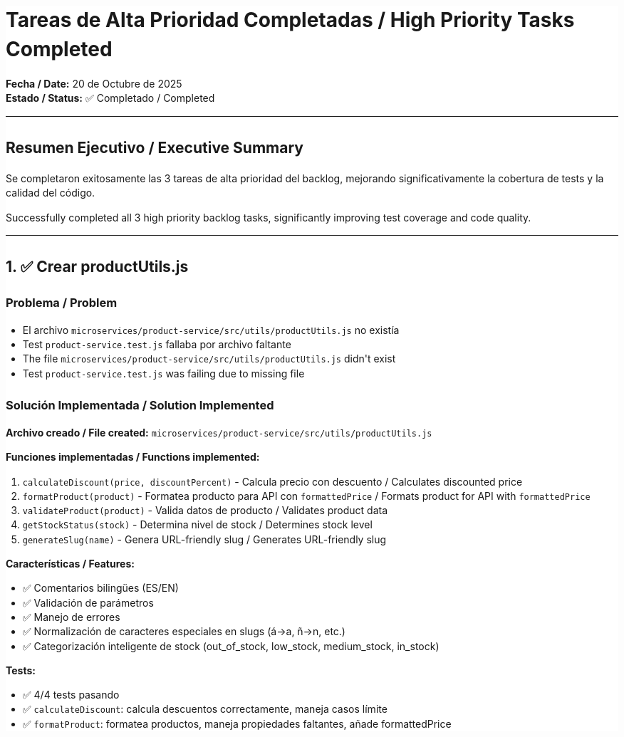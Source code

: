 # Tareas de Alta Prioridad Completadas / High Priority Tasks Completed

**Fecha / Date:** 20 de Octubre de 2025  
**Estado / Status:** ✅ Completado / Completed

---

## Resumen Ejecutivo / Executive Summary

Se completaron exitosamente las 3 tareas de alta prioridad del backlog, mejorando significativamente
la cobertura de tests y la calidad del código.

Successfully completed all 3 high priority backlog tasks, significantly improving test coverage and
code quality.

---

## 1. ✅ Crear productUtils.js

### Problema / Problem

- El archivo `microservices/product-service/src/utils/productUtils.js` no existía
- Test `product-service.test.js` fallaba por archivo faltante
- The file `microservices/product-service/src/utils/productUtils.js` didn't exist
- Test `product-service.test.js` was failing due to missing file

### Solución Implementada / Solution Implemented

**Archivo creado / File created:** `microservices/product-service/src/utils/productUtils.js`

**Funciones implementadas / Functions implemented:**

1. `calculateDiscount(price, discountPercent)` - Calcula precio con descuento / Calculates
   discounted price
2. `formatProduct(product)` - Formatea producto para API con `formattedPrice` / Formats product for
   API with `formattedPrice`
3. `validateProduct(product)` - Valida datos de producto / Validates product data
4. `getStockStatus(stock)` - Determina nivel de stock / Determines stock level
5. `generateSlug(name)` - Genera URL-friendly slug / Generates URL-friendly slug

**Características / Features:**

- ✅ Comentarios bilingües (ES/EN)
- ✅ Validación de parámetros
- ✅ Manejo de errores
- ✅ Normalización de caracteres especiales en slugs (á→a, ñ→n, etc.)
- ✅ Categorización inteligente de stock (out_of_stock, low_stock, medium_stock, in_stock)

**Tests:**

- ✅ 4/4 tests pasando
- ✅ `calculateDiscount`: calcula descuentos correctamente, maneja casos límite
- ✅ `formatProduct`: formatea productos, maneja propiedades faltantes, añade formattedPrice
